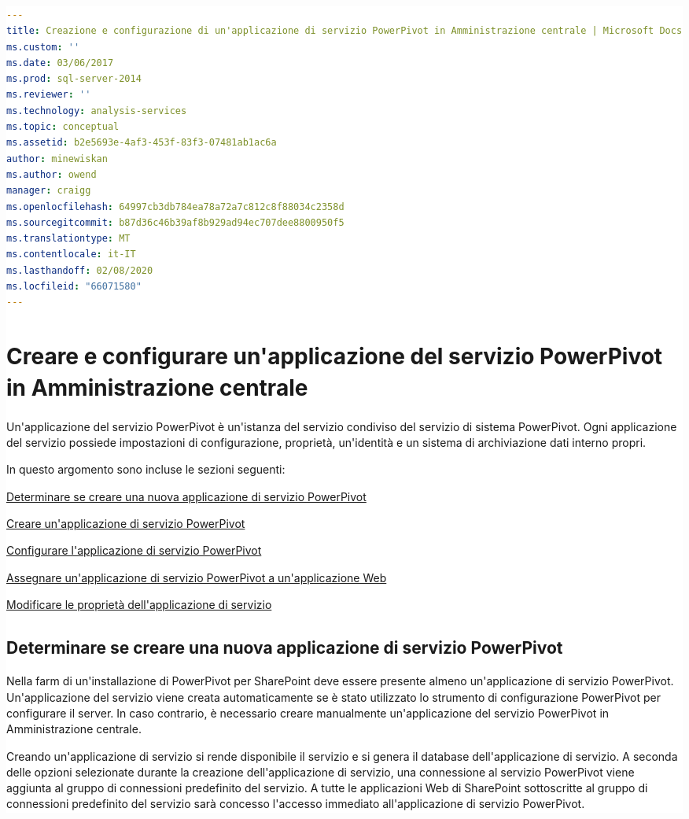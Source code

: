 ```yaml
---
title: Creazione e configurazione di un'applicazione di servizio PowerPivot in Amministrazione centrale | Microsoft Docs
ms.custom: ''
ms.date: 03/06/2017
ms.prod: sql-server-2014
ms.reviewer: ''
ms.technology: analysis-services
ms.topic: conceptual
ms.assetid: b2e5693e-4af3-453f-83f3-07481ab1ac6a
author: minewiskan
ms.author: owend
manager: craigg
ms.openlocfilehash: 64997cb3db784ea78a72a7c812c8f88034c2358d
ms.sourcegitcommit: b87d36c46b39af8b929ad94ec707dee8800950f5
ms.translationtype: MT
ms.contentlocale: it-IT
ms.lasthandoff: 02/08/2020
ms.locfileid: "66071580"
---
```

# <a name="create-and-configure-a-powerpivot-service-application-in-central-administration"></a>Creare e configurare un'applicazione del servizio PowerPivot in Amministrazione centrale
  Un'applicazione del servizio PowerPivot è un'istanza del servizio condiviso del servizio di sistema PowerPivot. Ogni applicazione del servizio possiede impostazioni di configurazione, proprietà, un'identità e un sistema di archiviazione dati interno propri.  
  
 In questo argomento sono incluse le sezioni seguenti:  
  
 [Determinare se creare una nuova applicazione di servizio PowerPivot](#determine)  
  
 [Creare un'applicazione di servizio PowerPivot](#CreateApp)  
  
 [Configurare l'applicazione di servizio PowerPivot](#ConfigApp)  
  
 [Assegnare un'applicazione di servizio PowerPivot a un'applicazione Web](#AssignGSA)  
  
 [Modificare le proprietà dell'applicazione di servizio](#EditGSA)  
  
##  <a name="determine"></a>Determinare se creare una nuova applicazione di servizio PowerPivot  
 Nella farm di un'installazione di PowerPivot per SharePoint deve essere presente almeno un'applicazione di servizio PowerPivot. Un'applicazione del servizio viene creata automaticamente se è stato utilizzato lo strumento di configurazione PowerPivot per configurare il server. In caso contrario, è necessario creare manualmente un'applicazione del servizio PowerPivot in Amministrazione centrale.  
  
 Creando un'applicazione di servizio si rende disponibile il servizio e si genera il database dell'applicazione di servizio. A seconda delle opzioni selezionate durante la creazione dell'applicazione di servizio, una connessione al servizio PowerPivot viene aggiunta al gruppo di connessioni predefinito del servizio. A tutte le applicazioni Web di SharePoint sottoscritte al gruppo di connessioni predefinito del servizio sarà concesso l'accesso immediato all'applicazione di servizio PowerPivot.  
  